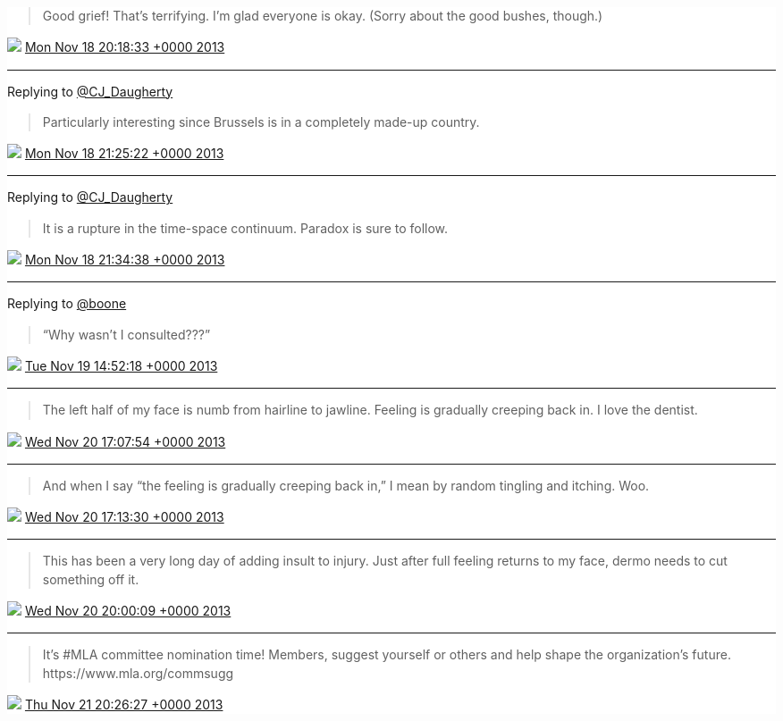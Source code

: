 > Good grief\! That’s terrifying\. I’m glad everyone is okay\. \(Sorry about the good bushes, though\.\)

<img src="../../media/tweet.ico" width="12" /> [Mon Nov 18 20:18:33 +0000 2013](https://twitter.com/kfitz/status/402531292941938688)

----

Replying to [@CJ\_Daugherty](https://twitter.com/CJ_Daugherty/status/402547854830366720)

> Particularly interesting since Brussels is in a completely made\-up country\.

<img src="../../media/tweet.ico" width="12" /> [Mon Nov 18 21:25:22 +0000 2013](https://twitter.com/kfitz/status/402548107441098752)

----

Replying to [@CJ\_Daugherty](https://twitter.com/CJ_Daugherty/status/402548674527387648)

> It is a rupture in the time\-space continuum\. Paradox is sure to follow\.

<img src="../../media/tweet.ico" width="12" /> [Mon Nov 18 21:34:38 +0000 2013](https://twitter.com/kfitz/status/402550438647857152)

----

Replying to [@boone](https://twitter.com/boone/status/402811366907871233)

> “Why wasn’t I consulted???”

<img src="../../media/tweet.ico" width="12" /> [Tue Nov 19 14:52:18 +0000 2013](https://twitter.com/kfitz/status/402811578376273920)

----

> The left half of my face is numb from hairline to jawline\. Feeling is gradually creeping back in\. I love the dentist\.

<img src="../../media/tweet.ico" width="12" /> [Wed Nov 20 17:07:54 +0000 2013](https://twitter.com/kfitz/status/403208087760539648)

----

> And when I say “the feeling is gradually creeping back in,” I mean by random tingling and itching\. Woo\.

<img src="../../media/tweet.ico" width="12" /> [Wed Nov 20 17:13:30 +0000 2013](https://twitter.com/kfitz/status/403209498963492864)

----

> This has been a very long day of adding insult to injury\. Just after full feeling returns to my face, dermo needs to cut something off it\.

<img src="../../media/tweet.ico" width="12" /> [Wed Nov 20 20:00:09 +0000 2013](https://twitter.com/kfitz/status/403251437255544832)

----

> It’s \#MLA committee nomination time\! Members, suggest yourself or others and help shape the organization’s future\. https://www\.mla\.org/commsugg

<img src="../../media/tweet.ico" width="12" /> [Thu Nov 21 20:26:27 +0000 2013](https://twitter.com/kfitz/status/403620444810784768)

